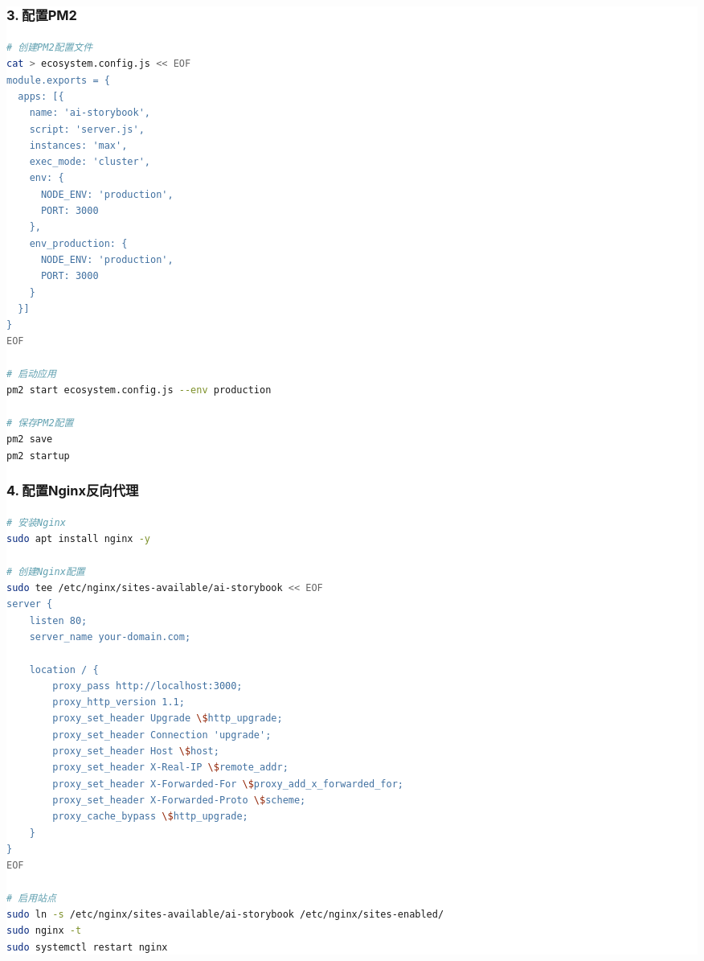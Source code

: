 ### 3. 配置PM2
```bash
# 创建PM2配置文件
cat > ecosystem.config.js << EOF
module.exports = {
  apps: [{
    name: 'ai-storybook',
    script: 'server.js',
    instances: 'max',
    exec_mode: 'cluster',
    env: {
      NODE_ENV: 'production',
      PORT: 3000
    },
    env_production: {
      NODE_ENV: 'production',
      PORT: 3000
    }
  }]
}
EOF

# 启动应用
pm2 start ecosystem.config.js --env production

# 保存PM2配置
pm2 save
pm2 startup
```

### 4. 配置Nginx反向代理
```bash
# 安装Nginx
sudo apt install nginx -y

# 创建Nginx配置
sudo tee /etc/nginx/sites-available/ai-storybook << EOF
server {
    listen 80;
    server_name your-domain.com;

    location / {
        proxy_pass http://localhost:3000;
        proxy_http_version 1.1;
        proxy_set_header Upgrade \$http_upgrade;
        proxy_set_header Connection 'upgrade';
        proxy_set_header Host \$host;
        proxy_set_header X-Real-IP \$remote_addr;
        proxy_set_header X-Forwarded-For \$proxy_add_x_forwarded_for;
        proxy_set_header X-Forwarded-Proto \$scheme;
        proxy_cache_bypass \$http_upgrade;
    }
}
EOF

# 启用站点
sudo ln -s /etc/nginx/sites-available/ai-storybook /etc/nginx/sites-enabled/
sudo nginx -t
sudo systemctl restart nginx
```

